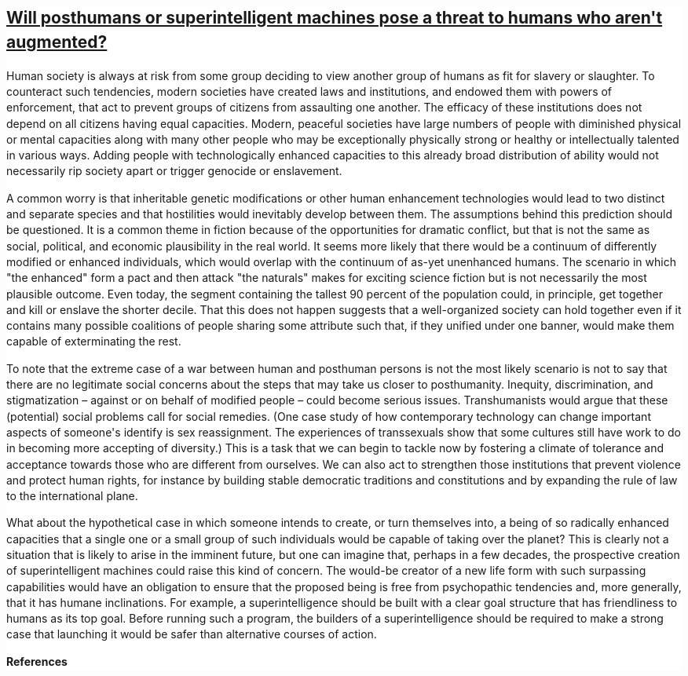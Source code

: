 ## [Will posthumans or superintelligent machines pose a threat to humans who aren't augmented?](#will-posthumans-or-superintelligent-machines-pose-a-threat-to-humans-who-arent-augmented)

Human society is always at risk from some group deciding to view another group of humans as fit for slavery or slaughter. To counteract such tendencies, modern societies have created laws and institutions, and endowed them with powers of enforcement, that act to prevent groups of citizens from assaulting one another. The efficacy of these institutions does not depend on all citizens having equal capacities. Modern, peaceful societies have large numbers of people with diminished physical or mental capacities along with many other people who may be exceptionally physically strong or healthy or intellectually talented in various ways. Adding people with technologically enhanced capacities to this already broad distribution of ability would not necessarily rip society apart or trigger genocide or enslavement.

A common worry is that inheritable genetic modifications or other human enhancement technologies would lead to two distinct and separate species and that hostilities would inevitably develop between them. The assumptions behind this prediction should be questioned. It is a common theme in fiction because of the opportunities for dramatic conflict, but that is not the same as social, political, and economic plausibility in the real world. It seems more likely that there would be a continuum of differently modified or enhanced individuals, which would overlap with the continuum of as-yet unenhanced humans. The scenario in which "the enhanced" form a pact and then attack "the naturals" makes for exciting science fiction but is not necessarily the most plausible outcome. Even today, the segment containing the tallest 90 percent of the population could, in principle, get together and kill or enslave the shorter decile. That this does not happen suggests that a well-organized society can hold together even if it contains many possible coalitions of people sharing some attribute such that, if they unified under one banner, would make them capable of exterminating the rest.

To note that the extreme case of a war between human and posthuman persons is not the most likely scenario is not to say that there are no legitimate social concerns about the steps that may take us closer to posthumanity. Inequity, discrimination, and stigmatization – against or on behalf of modified people – could become serious issues. Transhumanists would argue that these (potential) social problems call for social remedies. (One case study of how contemporary technology can change important aspects of someone's identify is sex reassignment. The experiences of transsexuals show that some cultures still have work to do in becoming more accepting of diversity.) This is a task that we can begin to tackle now by fostering a climate of tolerance and acceptance towards those who are different from ourselves. We can also act to strengthen those institutions that prevent violence and protect human rights, for instance by building stable democratic traditions and constitutions and by expanding the rule of law to the international plane.

What about the hypothetical case in which someone intends to create, or turn themselves into, a being of so radically enhanced capacities that a single one or a small group of such individuals would be capable of taking over the planet? This is clearly not a situation that is likely to arise in the imminent future, but one can imagine that, perhaps in a few decades, the prospective creation of superintelligent machines could raise this kind of concern. The would-be creator of a new life form with such surpassing capabilities would have an obligation to ensure that the proposed being is free from psychopathic tendencies and, more generally, that it has humane inclinations. For example, a super­intelligence should be built with a clear goal structure that has friendliness to humans as its top goal. Before running such a program, the builders of a super­intelligence should be required to make a strong case that launching it would be safer than alternative courses of action.

**References**
